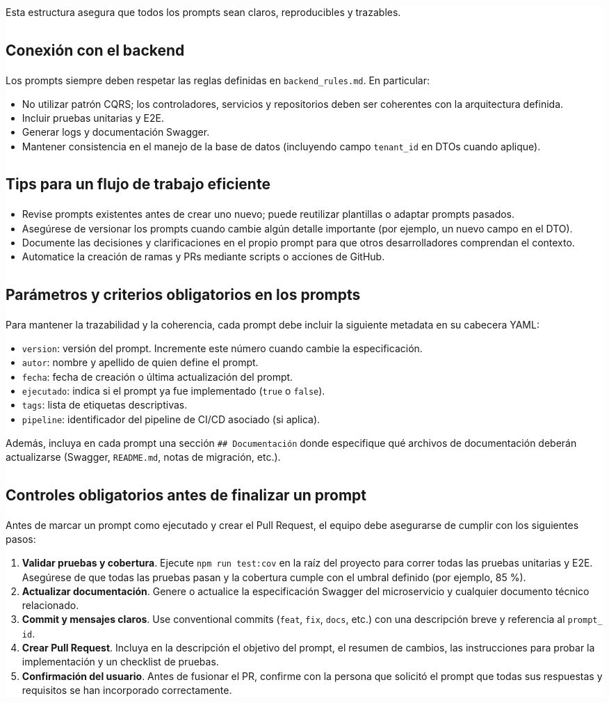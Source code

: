 Esta estructura asegura que todos los prompts sean claros, reproducibles y trazables.

## Conexión con el backend

Los prompts siempre deben respetar las reglas definidas en `backend_rules.md`. En particular:

- No utilizar patrón CQRS; los controladores, servicios y repositorios deben ser coherentes con la arquitectura definida.
- Incluir pruebas unitarias y E2E.
- Generar logs y documentación Swagger.
- Mantener consistencia en el manejo de la base de datos (incluyendo campo `tenant_id` en DTOs cuando aplique).

## Tips para un flujo de trabajo eficiente

- Revise prompts existentes antes de crear uno nuevo; puede reutilizar plantillas o adaptar prompts pasados.
- Asegúrese de versionar los prompts cuando cambie algún detalle importante (por ejemplo, un nuevo campo en el DTO).
- Documente las decisiones y clarificaciones en el propio prompt para que otros desarrolladores comprendan el contexto.
- Automatice la creación de ramas y PRs mediante scripts o acciones de GitHub.


## Parámetros y criterios obligatorios en los prompts

Para mantener la trazabilidad y la coherencia, cada prompt debe incluir la siguiente metadata en su cabecera YAML:

- `version`: versión del prompt. Incremente este número cuando cambie la especificación.  
- `autor`: nombre y apellido de quien define el prompt.  
- `fecha`: fecha de creación o última actualización del prompt.  
- `ejecutado`: indica si el prompt ya fue implementado (`true` o `false`).  
- `tags`: lista de etiquetas descriptivas.  
- `pipeline`: identificador del pipeline de CI/CD asociado (si aplica).

Además, incluya en cada prompt una sección `## Documentación` donde especifique qué archivos de documentación deberán actualizarse (Swagger, `README.md`, notas de migración, etc.).

## Controles obligatorios antes de finalizar un prompt

Antes de marcar un prompt como ejecutado y crear el Pull Request, el equipo debe asegurarse de cumplir con los siguientes pasos:

1. **Validar pruebas y cobertura**. Ejecute `npm run test:cov` en la raíz del proyecto para correr todas las pruebas unitarias y E2E. Asegúrese de que todas las pruebas pasan y la cobertura cumple con el umbral definido (por ejemplo, 85 %).  
2. **Actualizar documentación**. Genere o actualice la especificación Swagger del microservicio y cualquier documento técnico relacionado.  
3. **Commit y mensajes claros**. Use conventional commits (`feat`, `fix`, `docs`, etc.) con una descripción breve y referencia al `prompt_id`.  
4. **Crear Pull Request**. Incluya en la descripción el objetivo del prompt, el resumen de cambios, las instrucciones para probar la implementación y un checklist de pruebas.  
5. **Confirmación del usuario**. Antes de fusionar el PR, confirme con la persona que solicitó el prompt que todas sus respuestas y requisitos se han incorporado correctamente.  
